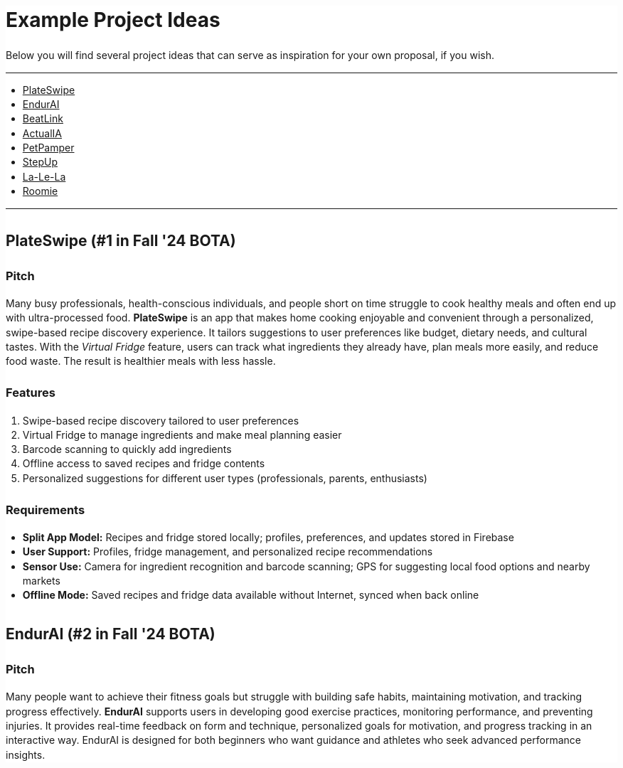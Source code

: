 # Example Project Ideas

Below you will find several project ideas that can serve as inspiration for your own proposal, if you wish.

<hr>

- [PlateSwipe](#plateswipe-1-in-fall-24-bota)
- [EndurAI](#endurai-2-in-fall-24-bota)
- [BeatLink](#beatlink-3-in-fall-24-bota)
- [ActualIA](#actualia-1-in-spring-24-bota)
- [PetPamper](#petpamper-5-in-spring-24-bota)
- [StepUp](#stepup)
- [La-Le-La](#la-le-la)
- [Roomie](#roomie)
  
<hr>

## PlateSwipe (#1 in Fall '24 BOTA)

### Pitch
Many busy professionals, health-conscious individuals, and people short on time struggle to cook healthy meals and often end up with ultra-processed food. **PlateSwipe** is an app that makes home cooking enjoyable and convenient through a personalized, swipe-based recipe discovery experience. It tailors suggestions to user preferences like budget, dietary needs, and cultural tastes. With the *Virtual Fridge* feature, users can track what ingredients they already have, plan meals more easily, and reduce food waste. The result is healthier meals with less hassle.

### Features
1. Swipe-based recipe discovery tailored to user preferences
2. Virtual Fridge to manage ingredients and make meal planning easier
3. Barcode scanning to quickly add ingredients
4. Offline access to saved recipes and fridge contents
5. Personalized suggestions for different user types (professionals, parents, enthusiasts)

### Requirements
- **Split App Model:** Recipes and fridge stored locally; profiles, preferences, and updates stored in Firebase
- **User Support:** Profiles, fridge management, and personalized recipe recommendations
- **Sensor Use:** Camera for ingredient recognition and barcode scanning; GPS for suggesting local food options and nearby markets
- **Offline Mode:** Saved recipes and fridge data available without Internet, synced when back online

## EndurAI (#2 in Fall '24 BOTA)

### Pitch
Many people want to achieve their fitness goals but struggle with building safe habits, maintaining motivation, and tracking progress effectively. **EndurAI** supports users in developing good exercise practices, monitoring performance, and preventing injuries. It provides real-time feedback on form and technique, personalized goals for motivation, and progress tracking in an interactive way. EndurAI is designed for both beginners who want guidance and athletes who seek advanced performance insights.
